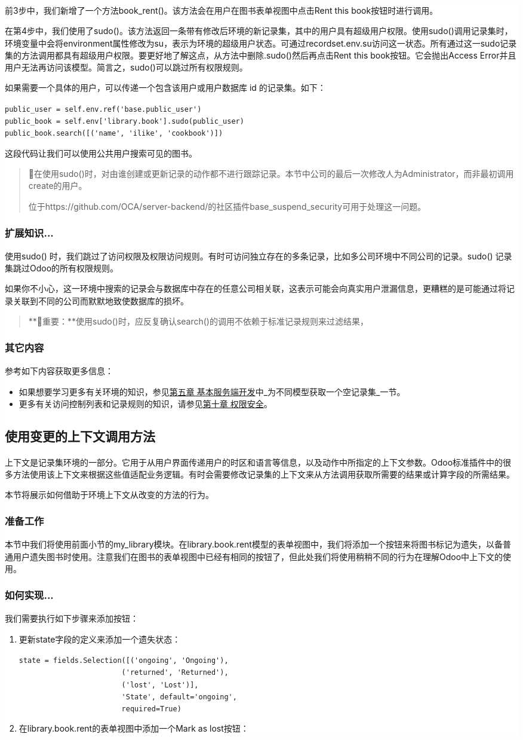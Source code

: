 前3步中，我们新增了一个方法book\_rent()。该方法会在用户在图书表单视图中点击Rent this book按钮时进行调用。

在第4步中，我们使用了sudo()。该方法返回一条带有修改后环境的新记录集，其中的用户具有超级用户权限。使用sudo()调用记录集时，环境变量中会将environment属性修改为su，表示为环境的超级用户状态。可通过recordset.env.su访问这一状态。所有通过这一sudo记录集的方法调用都具有超级用户权限。要更好地了解这点，从方法中删除.sudo()然后再点击Rent this book按钮。它会抛出Access Error并且用户无法再访问该模型。简言之，sudo()可以跳过所有权限规则。

如果需要一个具体的用户，可以传递一个包含该用户或用户数据库 id 的记录集。如下：

```
public_user = self.env.ref('base.public_user')
public_book = self.env['library.book'].sudo(public_user)
public_book.search([('name', 'ilike', 'cookbook')])
```

这段代码让我们可以使用公共用户搜索可见的图书。

> 📝在使用sudo()时，对由谁创建或更新记录的动作都不进行跟踪记录。本节中公司的最后一次修改人为Administrator，而非最初调用create的用户。
>
> 位于https://github.com/OCA/server-backend/的社区插件base\_suspend\_security可用于处理这一问题。

### 扩展知识...

使用sudo() 时，我们跳过了访问权限及权限访问规则。有时可访问独立存在的多条记录，比如多公司环境中不同公司的记录。sudo() 记录集跳过Odoo的所有权限规则。

如果你不小心，这一环境中搜索的记录会与数据库中存在的任意公司相关联，这表示可能会向真实用户泄漏信息，更糟糕的是可能通过将记录关联到不同的公司而默默地致使数据库的损坏。

> \*\*📝重要：\*\*使用sudo()时，应反复确认search()的调用不依赖于标准记录规则来过滤结果，

### 其它内容

参考如下内容获取更多信息：

* 如果想要学习更多有关环境的知识，参见[第五章 基本服务端开发](5.md)中_为不同模型获取一个空记录集_一节。
* 更多有关访问控制列表和记录规则的知识，请参见[第十章 权限安全](10.md)。

## 使用变更的上下文调用方法

上下文是记录集环境的一部分。它用于从用户界面传递用户的时区和语言等信息，以及动作中所指定的上下文参数。Odoo标准插件中的很多方法使用该上下文来根据这些值适配业务逻辑。有时会需要修改记录集的上下文来从方法调用获取所需要的结果或计算字段的所需结果。

本节将展示如何借助于环境上下文从改变的方法的行为。

### 准备工作

本节中我们将使用前面小节的my\_library模块。在library.book.rent模型的表单视图中，我们将添加一个按钮来将图书标记为遗失，以备普通用户遗失图书时使用。注意我们在图书的表单视图中已经有相同的按钮了，但此处我们将使用稍稍不同的行为在理解Odoo中上下文的使用。

### 如何实现...

我们需要执行如下步骤来添加按钮：

1.  更新state字段的定义来添加一个遗失状态：

    ```
    state = fields.Selection([('ongoing', 'Ongoing'),
                            ('returned', 'Returned'), 
                            ('lost', 'Lost')],
                            'State', default='ongoing',
                            required=True)
    ```
2.  在library.book.rent的表单视图中添加一个Mark as lost按钮：
